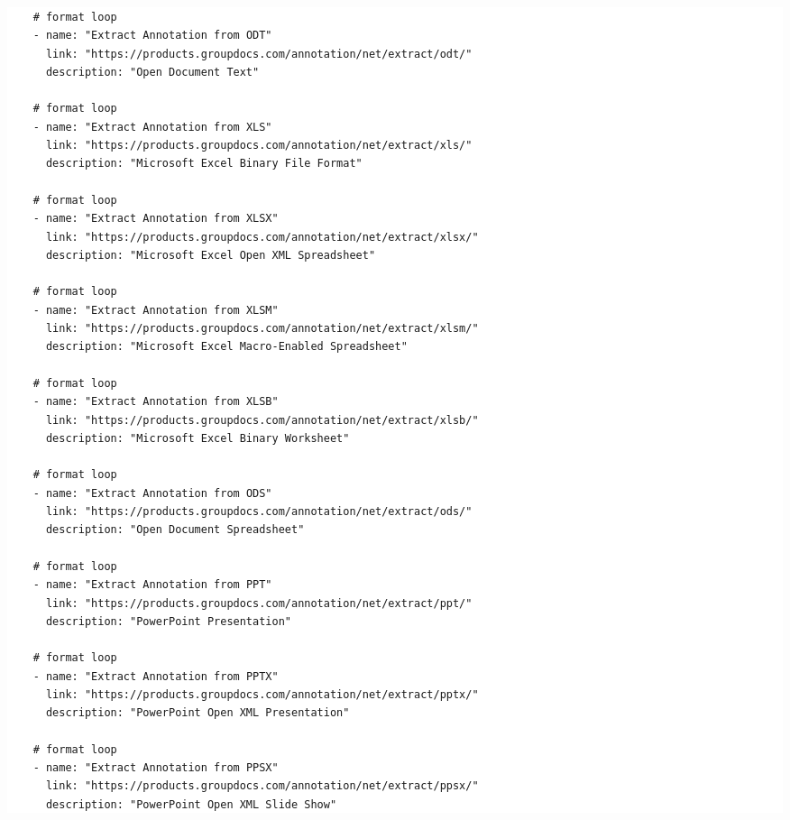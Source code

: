         # format loop
        - name: "Extract Annotation from ODT"
          link: "https://products.groupdocs.com/annotation/net/extract/odt/"
          description: "Open Document Text"

        # format loop
        - name: "Extract Annotation from XLS"
          link: "https://products.groupdocs.com/annotation/net/extract/xls/"
          description: "Microsoft Excel Binary File Format"

        # format loop
        - name: "Extract Annotation from XLSX"
          link: "https://products.groupdocs.com/annotation/net/extract/xlsx/"
          description: "Microsoft Excel Open XML Spreadsheet"

        # format loop
        - name: "Extract Annotation from XLSM"
          link: "https://products.groupdocs.com/annotation/net/extract/xlsm/"
          description: "Microsoft Excel Macro-Enabled Spreadsheet"

        # format loop
        - name: "Extract Annotation from XLSB"
          link: "https://products.groupdocs.com/annotation/net/extract/xlsb/"
          description: "Microsoft Excel Binary Worksheet"

        # format loop
        - name: "Extract Annotation from ODS"
          link: "https://products.groupdocs.com/annotation/net/extract/ods/"
          description: "Open Document Spreadsheet"

        # format loop
        - name: "Extract Annotation from PPT"
          link: "https://products.groupdocs.com/annotation/net/extract/ppt/"
          description: "PowerPoint Presentation"

        # format loop
        - name: "Extract Annotation from PPTX"
          link: "https://products.groupdocs.com/annotation/net/extract/pptx/"
          description: "PowerPoint Open XML Presentation"

        # format loop
        - name: "Extract Annotation from PPSX"
          link: "https://products.groupdocs.com/annotation/net/extract/ppsx/"
          description: "PowerPoint Open XML Slide Show"
